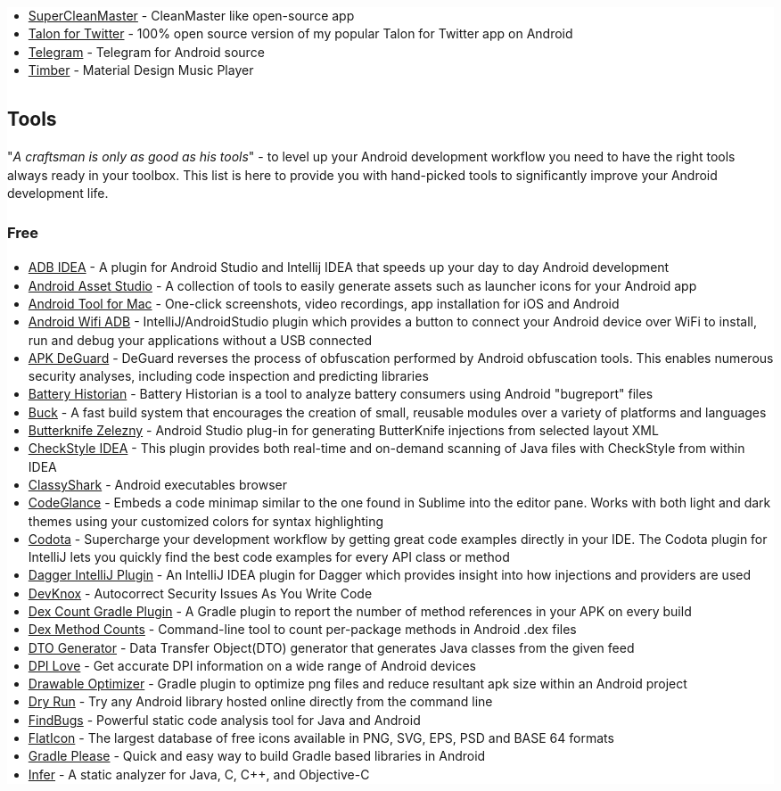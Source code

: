 * [SuperCleanMaster](https://github.com/joyoyao/superCleanMaster) - CleanMaster like open-source app
* [Talon for Twitter](https://github.com/klinker24/Talon-for-Twitter) - 100% open source version of my popular Talon for Twitter app on Android
* [Telegram](https://github.com/DrKLO/Telegram) - Telegram for Android source
* [Timber](https://github.com/naman14/Timber) - Material Design Music Player


## Tools

"*A craftsman is only as good as his tools*" - to level up your Android development workflow you need to have the right tools always ready in your toolbox. This list is here to provide you with hand-picked tools to significantly improve your Android development life.

### Free

* [ADB IDEA](https://github.com/pbreault/adb-idea) - A plugin for Android Studio and Intellij IDEA that speeds up your day to day Android development
* [Android Asset Studio](https://romannurik.github.io/AndroidAssetStudio) - A collection of tools to easily generate assets such as launcher icons for your Android app
* [Android Tool for Mac](https://github.com/mortenjust/androidtool-mac) - One-click screenshots, video recordings, app installation for iOS and Android
* [Android Wifi ADB](https://github.com/pedrovgs/AndroidWiFiADB) - IntelliJ/AndroidStudio plugin which provides a button to connect your Android device over WiFi to install, run and debug your applications without a USB connected
* [APK DeGuard](http://apk-deguard.com) - DeGuard reverses the process of obfuscation performed by Android obfuscation tools. This enables numerous security analyses, including code inspection and predicting libraries
* [Battery Historian](https://github.com/google/battery-historian) - Battery Historian is a tool to analyze battery consumers using Android "bugreport" files
* [Buck](https://github.com/facebook/buck) - A fast build system that encourages the creation of small, reusable modules over a variety of platforms and languages
* [Butterknife Zelezny](https://github.com/avast/android-butterknife-zelezny) - Android Studio plug-in for generating ButterKnife injections from selected layout XML
* [CheckStyle IDEA](https://plugins.jetbrains.com/plugin/1065-checkstyle-idea) - This plugin provides both real-time and on-demand scanning of Java files with CheckStyle from within IDEA
* [ClassyShark](https://github.com/google/android-classyshark) - Android executables browser
* [CodeGlance](https://plugins.jetbrains.com/plugin/7275-codeglance) - Embeds a code minimap similar to the one found in Sublime into the editor pane. Works with both light and dark themes using your customized colors for syntax highlighting
* [Codota](https://www.codota.com/ide-plugin) - Supercharge your development workflow by getting great code examples directly in your IDE. The Codota plugin for IntelliJ lets you quickly find the best code examples for every API class or method
* [Dagger IntelliJ Plugin](https://github.com/square/dagger-intellij-plugin) - An IntelliJ IDEA plugin for Dagger which provides insight into how injections and providers are used
* [DevKnox](https://devknox.io) - Autocorrect Security Issues As You Write Code
* [Dex Count Gradle Plugin](https://github.com/KeepSafe/dexcount-gradle-plugin) - A Gradle plugin to report the number of method references in your APK on every build
* [Dex Method Counts](https://github.com/mihaip/dex-method-counts) - Command-line tool to count per-package methods in Android .dex files
* [DTO Generator](https://plugins.jetbrains.com/plugin/7834-dto-generator) - Data Transfer Object(DTO) generator that generates Java classes from the given feed
* [DPI Love](http://dpi.lv) - Get accurate DPI information on a wide range of Android devices
* [Drawable Optimizer](https://github.com/fabiomsr/drawable-optimizer) - Gradle plugin to optimize png files and reduce resultant apk size within an Android project
* [Dry Run](https://github.com/cesarferreira/dryrun) - Try any Android library hosted online directly from the command line
* [FindBugs](http://findbugs.sourceforge.net) - Powerful static code analysis tool for Java and Android
* [FlatIcon](http://www.flaticon.com) - The largest database of free icons available in PNG, SVG, EPS, PSD and BASE 64 formats
* [Gradle Please](http://gradleplease.appspot.com) - Quick and easy way to build Gradle based libraries in Android
* [Infer](https://github.com/facebook/infer) - A static analyzer for Java, C, C++, and Objective-C